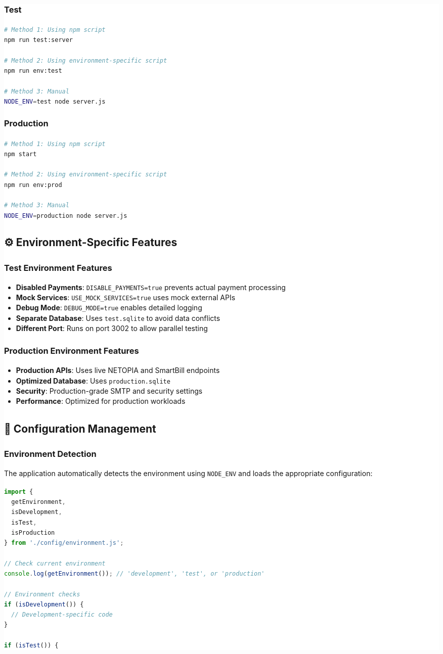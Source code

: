 ### Test
```bash
# Method 1: Using npm script
npm run test:server

# Method 2: Using environment-specific script
npm run env:test

# Method 3: Manual
NODE_ENV=test node server.js
```

### Production
```bash
# Method 1: Using npm script
npm start

# Method 2: Using environment-specific script
npm run env:prod

# Method 3: Manual
NODE_ENV=production node server.js
```

## ⚙️ Environment-Specific Features

### Test Environment Features
- **Disabled Payments**: `DISABLE_PAYMENTS=true` prevents actual payment processing
- **Mock Services**: `USE_MOCK_SERVICES=true` uses mock external APIs
- **Debug Mode**: `DEBUG_MODE=true` enables detailed logging
- **Separate Database**: Uses `test.sqlite` to avoid data conflicts
- **Different Port**: Runs on port 3002 to allow parallel testing

### Production Environment Features
- **Production APIs**: Uses live NETOPIA and SmartBill endpoints
- **Optimized Database**: Uses `production.sqlite`
- **Security**: Production-grade SMTP and security settings
- **Performance**: Optimized for production workloads

## 🔧 Configuration Management

### Environment Detection
The application automatically detects the environment using `NODE_ENV` and loads the appropriate configuration:

```javascript
import { 
  getEnvironment, 
  isDevelopment, 
  isTest, 
  isProduction 
} from './config/environment.js';

// Check current environment
console.log(getEnvironment()); // 'development', 'test', or 'production'

// Environment checks
if (isDevelopment()) {
  // Development-specific code
}

if (isTest()) {
```